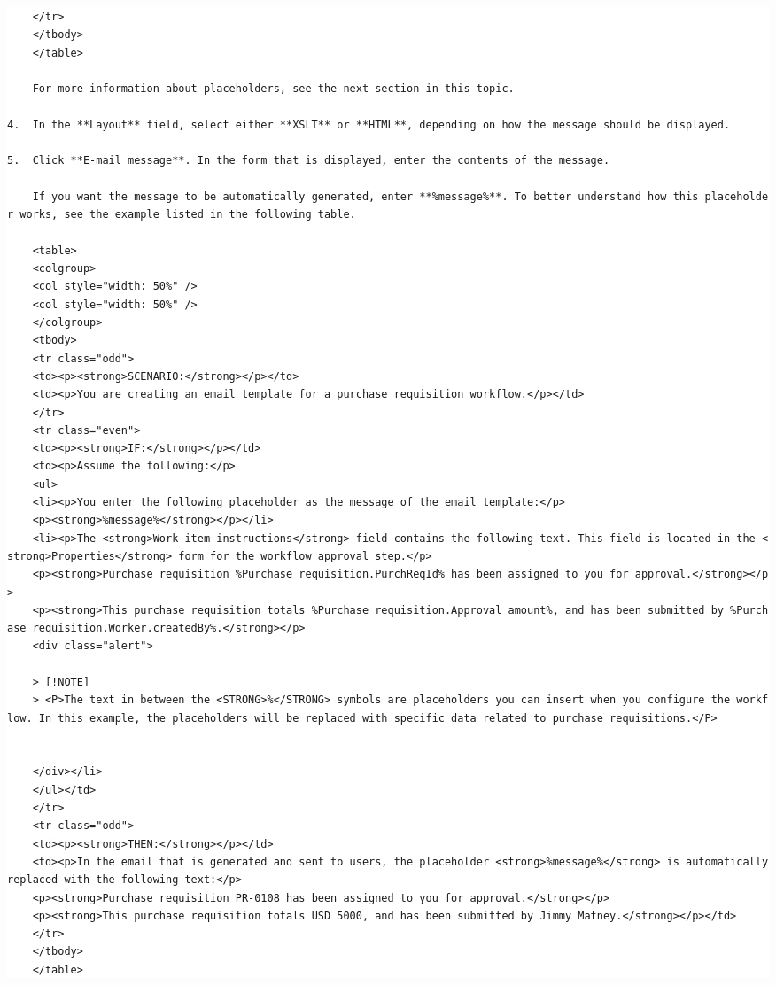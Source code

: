        </tr>
        </tbody>
        </table>
        
        For more information about placeholders, see the next section in this topic.
    
    4.  In the **Layout** field, select either **XSLT** or **HTML**, depending on how the message should be displayed.
    
    5.  Click **E-mail message**. In the form that is displayed, enter the contents of the message.
        
        If you want the message to be automatically generated, enter **%message%**. To better understand how this placeholder works, see the example listed in the following table.
        
        <table>
        <colgroup>
        <col style="width: 50%" />
        <col style="width: 50%" />
        </colgroup>
        <tbody>
        <tr class="odd">
        <td><p><strong>SCENARIO:</strong></p></td>
        <td><p>You are creating an email template for a purchase requisition workflow.</p></td>
        </tr>
        <tr class="even">
        <td><p><strong>IF:</strong></p></td>
        <td><p>Assume the following:</p>
        <ul>
        <li><p>You enter the following placeholder as the message of the email template:</p>
        <p><strong>%message%</strong></p></li>
        <li><p>The <strong>Work item instructions</strong> field contains the following text. This field is located in the <strong>Properties</strong> form for the workflow approval step.</p>
        <p><strong>Purchase requisition %Purchase requisition.PurchReqId% has been assigned to you for approval.</strong></p>
        <p><strong>This purchase requisition totals %Purchase requisition.Approval amount%, and has been submitted by %Purchase requisition.Worker.createdBy%.</strong></p>
        <div class="alert">

        > [!NOTE]
        > <P>The text in between the <STRONG>%</STRONG> symbols are placeholders you can insert when you configure the workflow. In this example, the placeholders will be replaced with specific data related to purchase requisitions.</P>


        </div></li>
        </ul></td>
        </tr>
        <tr class="odd">
        <td><p><strong>THEN:</strong></p></td>
        <td><p>In the email that is generated and sent to users, the placeholder <strong>%message%</strong> is automatically replaced with the following text:</p>
        <p><strong>Purchase requisition PR-0108 has been assigned to you for approval.</strong></p>
        <p><strong>This purchase requisition totals USD 5000, and has been submitted by Jimmy Matney.</strong></p></td>
        </tr>
        </tbody>
        </table>
        